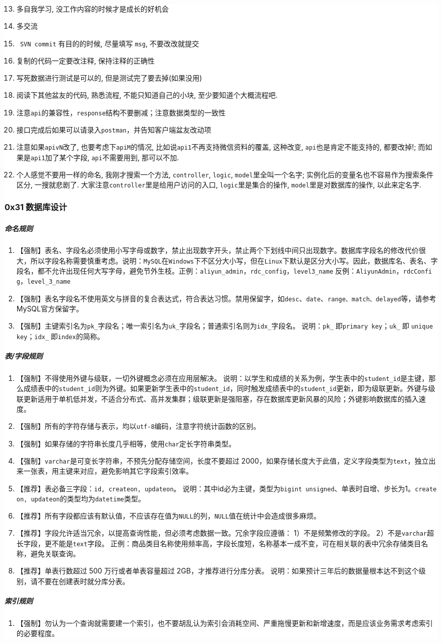 13. 多自我学习, 没工作内容的时候才是成长的好机会

14. 多交流

15. ` SVN commit` 有目的的时候, 尽量填写 `msg`, 不要改改就提交

16. 复制的代码一定要改注释, 保持注释的正确性

17. 写死数据进行测试是可以的, 但是测试完了要去掉(如果没用)

18. 阅读下其他盆友的代码, 熟悉流程, 不能只知道自己的小块, 至少要知道个大概流程吧.

19. 注意`api`的兼容性，`response`结构不要删减；注意数据类型的一致性

20. 接口完成后如果可以请录入`postman`，并告知客户端盆友改动项

21. 注意如果`apivN`改了, 也要考虑下`apiM`的情况, 比如说`api1`不再支持微信资料的覆盖, 这种改变, `api`也是肯定不能支持的, 都要改掉!; 而如果是`api1`加了某个字段, `api`不需要用到, 那可以不加.

22. 个人感觉不要用一样的命名, 我刚才搜索一个方法, `controller`, `logic`, `model`里全叫一个名字; 实例化后的变量名也不容易作为搜索条件区分, 一搜就悲剧了. 大家注意`controller`里是给用户访问的入口, `logic`里是集合的操作, `model`里是对数据库的操作, 以此来定名字.

### 0x31 数据库设计

##### 命名规则 
1. 【强制】表名、字段名必须使用小写字母或数字，禁止出现数字开头，禁止两个下划线中间只出现数字。数据库字段名的修改代价很大，所以字段名称需要慎重考虑。说明：`MySQL`在`Windows`下不区分大小写，但在`Linux`下默认是区分大小写。因此，数据库名、表名、字段名，都不允许出现任何大写字母，避免节外生枝。正例：`aliyun_admin`，`rdc_config`，`level3_name` 反例：`AliyunAdmin`，`rdcConfig`，`level_3_name` 

2. 【强制】表名字段名不使用英文与拼音的复合表达式，符合表达习惯。禁用保留字，如`desc`、`date`、`range、match、delayed`等，请参考MySQL官方保留字。

3. 【强制】主键索引名为`pk_`字段名；唯一索引名为`uk_`字段名；普通索引名则为`idx_`字段名。 说明：`pk_` 即`primary key`；`uk_` 即 `unique key`；`idx_` 即`index`的简称。 

##### 表/字段规则

1. 【强制】不得使用外键与级联，一切外键概念必须在应用层解决。 说明：以学生和成绩的关系为例，学生表中的`student_id`是主键，那么成绩表中的`student_id`则为外键。如果更新学生表中的`student_id`，同时触发成绩表中的`student_id`更新，即为级联更新。外键与级联更新适用于单机低并发，不适合分布式、高并发集群；级联更新是强阻塞，存在数据库更新风暴的风险；外键影响数据库的插入速度。 

2. 【强制】所有的字符存储与表示，均以`utf-8`编码，注意字符统计函数的区别。 

3. 【强制】如果存储的字符串长度几乎相等，使用`char`定长字符串类型。 

4. 【强制】`varchar`是可变长字符串，不预先分配存储空间，长度不要超过 2000，如果存储长度大于此值，定义字段类型为`text`，独立出来一张表，用主键来对应，避免影响其它字段索引效率。 

5. 【推荐】表必备三字段：`id, createon, updateon`。 说明：其中id必为主键，类型为`bigint unsigned`、单表时自增、步长为1。`createon, updateon`的类型均为`datetime`类型。

6. 【推荐】所有字段都应该有默认值，不应该存在值为`NULL`的列，`NULL`值在统计中会造成很多麻烦。 

7. 【推荐】字段允许适当冗余，以提高查询性能，但必须考虑数据一致。冗余字段应遵循：
     1）不是频繁修改的字段。
     2）不是`varchar`超长字段，更不能是`text`字段。 正例：商品类目名称使用频率高，字段长度短，名称基本一成不变，可在相关联的表中冗余存储类目名称，避免关联查询。 

8. 【推荐】单表行数超过 500 万行或者单表容量超过 2GB，才推荐进行分库分表。 说明：如果预计三年后的数据量根本达不到这个级别，请不要在创建表时就分库分表。 

##### 索引规则

1. 【强制】勿认为一个查询就需要建一个索引，也不要胡乱认为索引会消耗空间、严重拖慢更新和新增速度，而是应该业务需求考虑索引的必要程度。
